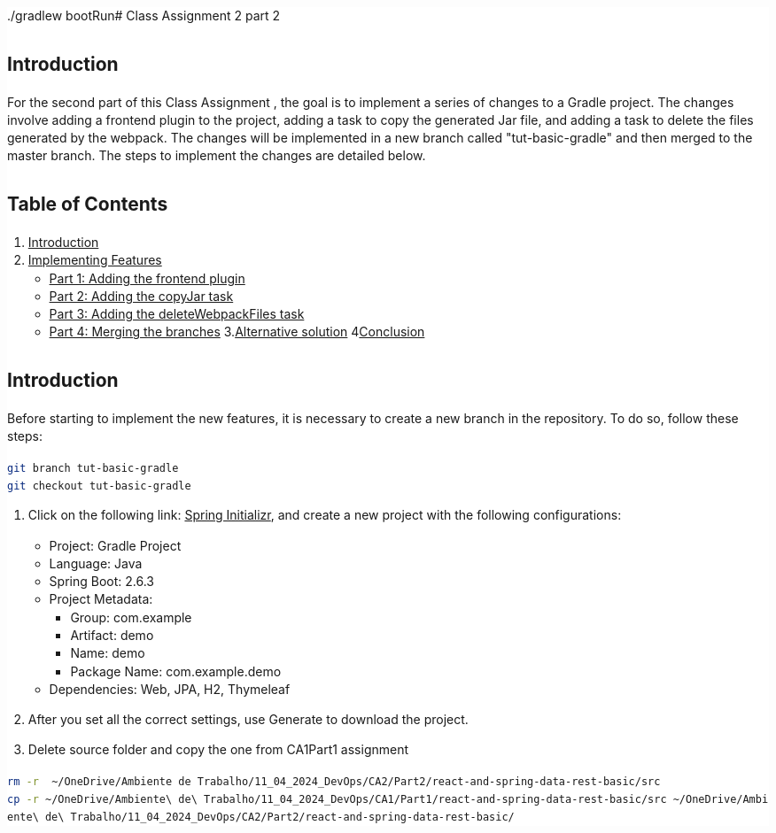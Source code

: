 ./gradlew bootRun# Class Assignment 2 part 2

## Introduction

For the second part of this Class Assignment , the goal is to implement a series of changes to a Gradle project. The changes involve adding a frontend plugin to the project, adding a task to copy the generated Jar file, and adding a task to delete the files generated by the webpack.
The changes will be implemented in a new branch called "tut-basic-gradle" and then merged to the master branch. 
The steps to implement the changes are detailed below.

## Table of Contents

1. [Introduction](#Introduction)
2. [Implementing Features](#Implementing-Features)
   - [Part 1: Adding the frontend plugin](#Part-1-Adding-the-frontend-plugin)
   - [Part 2: Adding the copyJar task](#Part-2-Adding-the-copyJar-task)
   - [Part 3: Adding the deleteWebpackFiles task](#Part-3-Adding-the-deleteWebpackFiles-task)
   - [Part 4: Merging the branches](#Part-4-Merging-the-branches)
3.[Alternative solution](#Alternative-solution)
4[Conclusion](#Conclusion)


## Introduction

Before starting to implement the new features, it is necessary to create a new branch in the repository. To do so, follow these steps:

```bash
git branch tut-basic-gradle
git checkout tut-basic-gradle
```

1. Click on the following link: [Spring Initializr](https://start.spring.io/), and create a new project with the following configurations:
   - Project: Gradle Project
   - Language: Java
   - Spring Boot: 2.6.3
   - Project Metadata:
     - Group: com.example
     - Artifact: demo
     - Name: demo
     - Package Name: com.example.demo
   - Dependencies: Web, JPA, H2, Thymeleaf


2. After you set all the correct settings, use Generate to download the project.

3. Delete source folder  and copy the one from CA1Part1 assignment
```bash
rm -r  ~/OneDrive/Ambiente de Trabalho/11_04_2024_DevOps/CA2/Part2/react-and-spring-data-rest-basic/src
cp -r ~/OneDrive/Ambiente\ de\ Trabalho/11_04_2024_DevOps/CA1/Part1/react-and-spring-data-rest-basic/src ~/OneDrive/Ambiente\ de\ Trabalho/11_04_2024_DevOps/CA2/Part2/react-and-spring-data-rest-basic/
```
